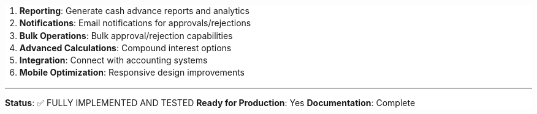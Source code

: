 1. **Reporting**: Generate cash advance reports and analytics
2. **Notifications**: Email notifications for approvals/rejections
3. **Bulk Operations**: Bulk approval/rejection capabilities
4. **Advanced Calculations**: Compound interest options
5. **Integration**: Connect with accounting systems
6. **Mobile Optimization**: Responsive design improvements

---

**Status**: ✅ FULLY IMPLEMENTED AND TESTED
**Ready for Production**: Yes
**Documentation**: Complete
